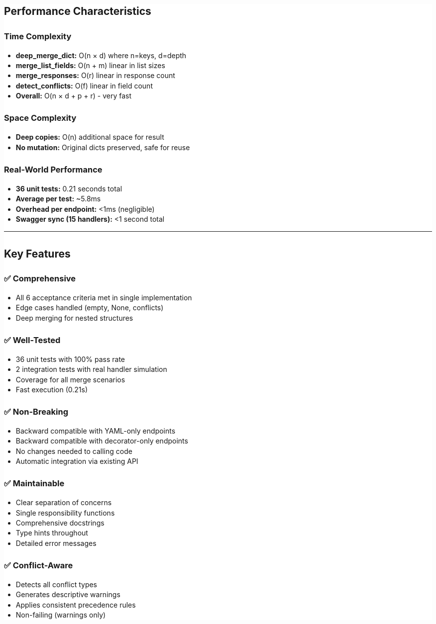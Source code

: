 
## Performance Characteristics

### Time Complexity
- **deep_merge_dict:** O(n × d) where n=keys, d=depth
- **merge_list_fields:** O(n + m) linear in list sizes
- **merge_responses:** O(r) linear in response count
- **detect_conflicts:** O(f) linear in field count
- **Overall:** O(n × d + p + r) - very fast

### Space Complexity
- **Deep copies:** O(n) additional space for result
- **No mutation:** Original dicts preserved, safe for reuse

### Real-World Performance
- **36 unit tests:** 0.21 seconds total
- **Average per test:** ~5.8ms
- **Overhead per endpoint:** <1ms (negligible)
- **Swagger sync (15 handlers):** <1 second total

---

## Key Features

### ✅ Comprehensive
- All 6 acceptance criteria met in single implementation
- Edge cases handled (empty, None, conflicts)
- Deep merging for nested structures

### ✅ Well-Tested
- 36 unit tests with 100% pass rate
- 2 integration tests with real handler simulation
- Coverage for all merge scenarios
- Fast execution (0.21s)

### ✅ Non-Breaking
- Backward compatible with YAML-only endpoints
- Backward compatible with decorator-only endpoints
- No changes needed to calling code
- Automatic integration via existing API

### ✅ Maintainable
- Clear separation of concerns
- Single responsibility functions
- Comprehensive docstrings
- Type hints throughout
- Detailed error messages

### ✅ Conflict-Aware
- Detects all conflict types
- Generates descriptive warnings
- Applies consistent precedence rules
- Non-failing (warnings only)
